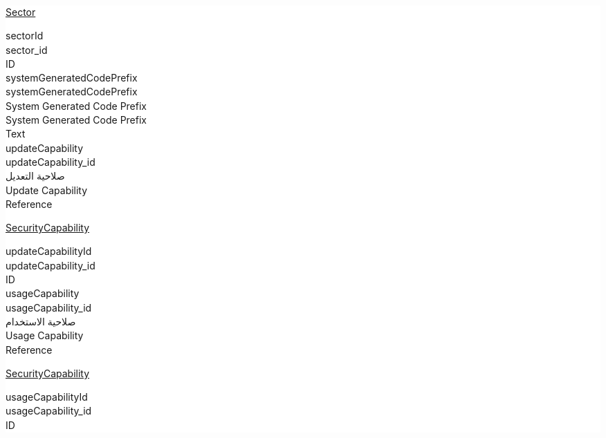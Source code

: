  [Sector](/modules/basic/Sector.md) 
</div>
</div>

<div class="row searchable" id="sectorId">
<div class="cell" data-label="Property">sectorId</div>
<div class="cell" data-label="Column">sector_id</div>
<div class="cell" data-label="Arabic"></div>
<div class="cell" data-label="English"></div>
<div class="cell" data-label="Type">ID</div>

</div>

<div class="row searchable" id="systemGeneratedCodePrefix">
<div class="cell" data-label="Property">systemGeneratedCodePrefix</div>
<div class="cell" data-label="Column">systemGeneratedCodePrefix</div>
<div class="cell" data-label="Arabic">System Generated Code Prefix</div>
<div class="cell" data-label="English">System Generated Code Prefix</div>
<div class="cell" data-label="Type">Text</div>

</div>

<div class="row searchable" id="updateCapability">
<div class="cell" data-label="Property">updateCapability</div>
<div class="cell" data-label="Column">updateCapability_id</div>
<div class="cell" data-label="Arabic">صلاحية التعديل</div>
<div class="cell" data-label="English">Update Capability</div>
<div class="cell" data-label="Type">Reference</div>
<div class="cell" data-label="Foreign Table">

 [SecurityCapability](/modules/basic/SecurityCapability.md) 
</div>
</div>

<div class="row searchable" id="updateCapabilityId">
<div class="cell" data-label="Property">updateCapabilityId</div>
<div class="cell" data-label="Column">updateCapability_id</div>
<div class="cell" data-label="Arabic"></div>
<div class="cell" data-label="English"></div>
<div class="cell" data-label="Type">ID</div>

</div>

<div class="row searchable" id="usageCapability">
<div class="cell" data-label="Property">usageCapability</div>
<div class="cell" data-label="Column">usageCapability_id</div>
<div class="cell" data-label="Arabic">صلاحية الاستخدام</div>
<div class="cell" data-label="English">Usage Capability</div>
<div class="cell" data-label="Type">Reference</div>
<div class="cell" data-label="Foreign Table">

 [SecurityCapability](/modules/basic/SecurityCapability.md) 
</div>
</div>

<div class="row searchable" id="usageCapabilityId">
<div class="cell" data-label="Property">usageCapabilityId</div>
<div class="cell" data-label="Column">usageCapability_id</div>
<div class="cell" data-label="Arabic"></div>
<div class="cell" data-label="English"></div>
<div class="cell" data-label="Type">ID</div>
